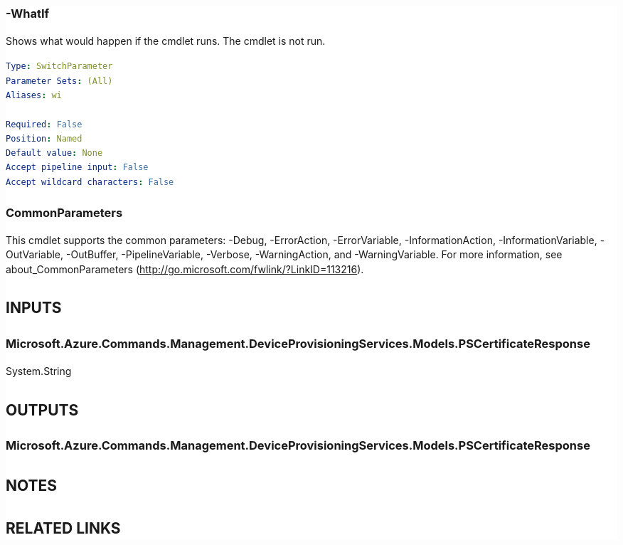 ### -WhatIf
Shows what would happen if the cmdlet runs.
The cmdlet is not run.

```yaml
Type: SwitchParameter
Parameter Sets: (All)
Aliases: wi

Required: False
Position: Named
Default value: None
Accept pipeline input: False
Accept wildcard characters: False
```

### CommonParameters
This cmdlet supports the common parameters: -Debug, -ErrorAction, -ErrorVariable, -InformationAction, -InformationVariable, -OutVariable, -OutBuffer, -PipelineVariable, -Verbose, -WarningAction, and -WarningVariable. For more information, see about_CommonParameters (http://go.microsoft.com/fwlink/?LinkID=113216).

## INPUTS

### Microsoft.Azure.Commands.Management.DeviceProvisioningServices.Models.PSCertificateResponse
System.String

## OUTPUTS

### Microsoft.Azure.Commands.Management.DeviceProvisioningServices.Models.PSCertificateResponse

## NOTES

## RELATED LINKS

